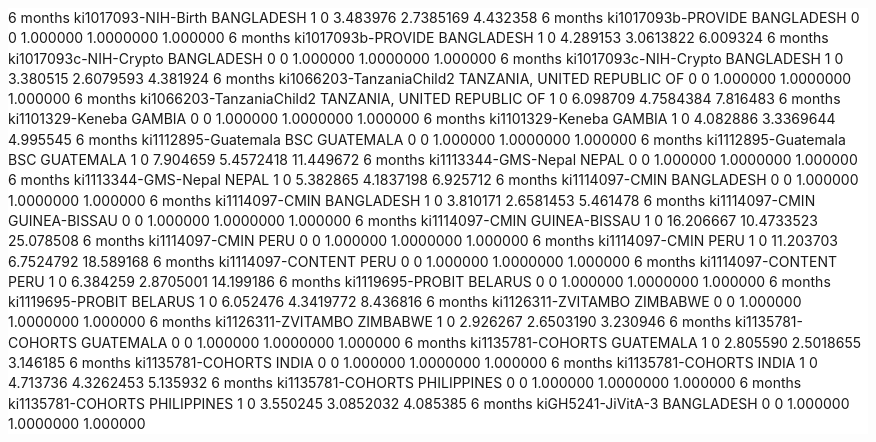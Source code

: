 6 months    ki1017093-NIH-Birth        BANGLADESH                     1                    0                  3.483976    2.7385169    4.432358
6 months    ki1017093b-PROVIDE         BANGLADESH                     0                    0                  1.000000    1.0000000    1.000000
6 months    ki1017093b-PROVIDE         BANGLADESH                     1                    0                  4.289153    3.0613822    6.009324
6 months    ki1017093c-NIH-Crypto      BANGLADESH                     0                    0                  1.000000    1.0000000    1.000000
6 months    ki1017093c-NIH-Crypto      BANGLADESH                     1                    0                  3.380515    2.6079593    4.381924
6 months    ki1066203-TanzaniaChild2   TANZANIA, UNITED REPUBLIC OF   0                    0                  1.000000    1.0000000    1.000000
6 months    ki1066203-TanzaniaChild2   TANZANIA, UNITED REPUBLIC OF   1                    0                  6.098709    4.7584384    7.816483
6 months    ki1101329-Keneba           GAMBIA                         0                    0                  1.000000    1.0000000    1.000000
6 months    ki1101329-Keneba           GAMBIA                         1                    0                  4.082886    3.3369644    4.995545
6 months    ki1112895-Guatemala BSC    GUATEMALA                      0                    0                  1.000000    1.0000000    1.000000
6 months    ki1112895-Guatemala BSC    GUATEMALA                      1                    0                  7.904659    5.4572418   11.449672
6 months    ki1113344-GMS-Nepal        NEPAL                          0                    0                  1.000000    1.0000000    1.000000
6 months    ki1113344-GMS-Nepal        NEPAL                          1                    0                  5.382865    4.1837198    6.925712
6 months    ki1114097-CMIN             BANGLADESH                     0                    0                  1.000000    1.0000000    1.000000
6 months    ki1114097-CMIN             BANGLADESH                     1                    0                  3.810171    2.6581453    5.461478
6 months    ki1114097-CMIN             GUINEA-BISSAU                  0                    0                  1.000000    1.0000000    1.000000
6 months    ki1114097-CMIN             GUINEA-BISSAU                  1                    0                 16.206667   10.4733523   25.078508
6 months    ki1114097-CMIN             PERU                           0                    0                  1.000000    1.0000000    1.000000
6 months    ki1114097-CMIN             PERU                           1                    0                 11.203703    6.7524792   18.589168
6 months    ki1114097-CONTENT          PERU                           0                    0                  1.000000    1.0000000    1.000000
6 months    ki1114097-CONTENT          PERU                           1                    0                  6.384259    2.8705001   14.199186
6 months    ki1119695-PROBIT           BELARUS                        0                    0                  1.000000    1.0000000    1.000000
6 months    ki1119695-PROBIT           BELARUS                        1                    0                  6.052476    4.3419772    8.436816
6 months    ki1126311-ZVITAMBO         ZIMBABWE                       0                    0                  1.000000    1.0000000    1.000000
6 months    ki1126311-ZVITAMBO         ZIMBABWE                       1                    0                  2.926267    2.6503190    3.230946
6 months    ki1135781-COHORTS          GUATEMALA                      0                    0                  1.000000    1.0000000    1.000000
6 months    ki1135781-COHORTS          GUATEMALA                      1                    0                  2.805590    2.5018655    3.146185
6 months    ki1135781-COHORTS          INDIA                          0                    0                  1.000000    1.0000000    1.000000
6 months    ki1135781-COHORTS          INDIA                          1                    0                  4.713736    4.3262453    5.135932
6 months    ki1135781-COHORTS          PHILIPPINES                    0                    0                  1.000000    1.0000000    1.000000
6 months    ki1135781-COHORTS          PHILIPPINES                    1                    0                  3.550245    3.0852032    4.085385
6 months    kiGH5241-JiVitA-3          BANGLADESH                     0                    0                  1.000000    1.0000000    1.000000